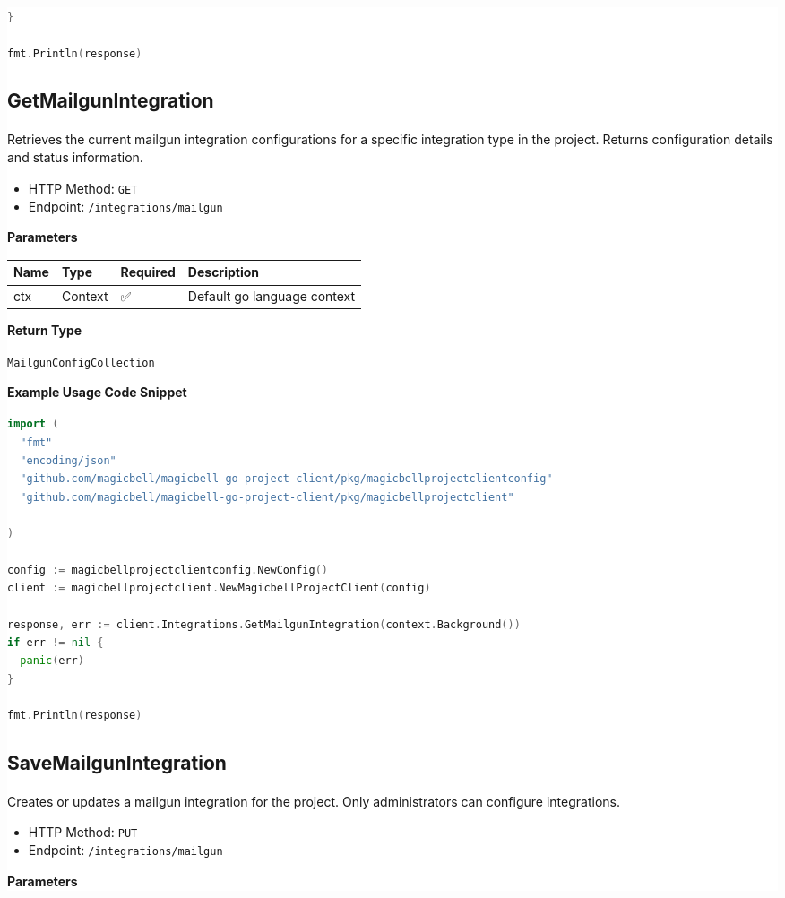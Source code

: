 ```go
}

fmt.Println(response)
```

## GetMailgunIntegration

Retrieves the current mailgun integration configurations for a specific integration type in the project. Returns configuration details and status information.

- HTTP Method: `GET`
- Endpoint: `/integrations/mailgun`

**Parameters**

| Name | Type    | Required | Description                 |
| :--- | :------ | :------- | :-------------------------- |
| ctx  | Context | ✅       | Default go language context |

**Return Type**

`MailgunConfigCollection`

**Example Usage Code Snippet**

```go
import (
  "fmt"
  "encoding/json"
  "github.com/magicbell/magicbell-go-project-client/pkg/magicbellprojectclientconfig"
  "github.com/magicbell/magicbell-go-project-client/pkg/magicbellprojectclient"

)

config := magicbellprojectclientconfig.NewConfig()
client := magicbellprojectclient.NewMagicbellProjectClient(config)

response, err := client.Integrations.GetMailgunIntegration(context.Background())
if err != nil {
  panic(err)
}

fmt.Println(response)
```

## SaveMailgunIntegration

Creates or updates a mailgun integration for the project. Only administrators can configure integrations.

- HTTP Method: `PUT`
- Endpoint: `/integrations/mailgun`

**Parameters**
